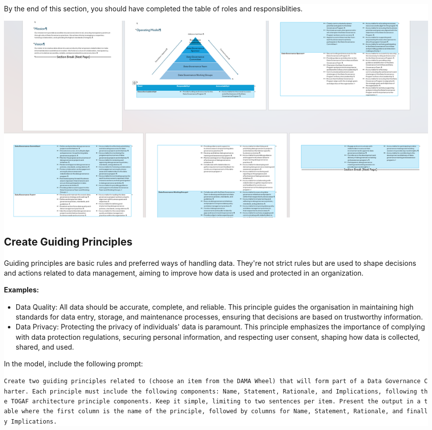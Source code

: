 
By the end of this section, you should have completed the table of roles and responsiblities.

![Roles and Responsibilities](../../media/data-governance-charter/template-roles.png)


## Create Guiding Principles
Guiding principles are basic rules and preferred ways of handling data. They're not strict rules but are used to shape decisions and actions related to data management, aiming to improve how data is used and protected in an organization.

**Examples:**
- Data Quality: All data should be accurate, complete, and reliable. This principle guides the organisation in maintaining high standards for data entry, storage, and maintenance processes, ensuring that decisions are based on trustworthy information.
- Data Privacy: Protecting the privacy of individuals' data is paramount. This principle emphasizes the importance of complying with data protection regulations, securing personal information, and respecting user consent, shaping how data is collected, shared, and used.


In the model, include the following prompt:
```
Create two guiding principles related to (choose an item from the DAMA Wheel) that will form part of a Data Governance Charter. Each principle must include the following components: Name, Statement, Rationale, and Implications, following the TOGAF architecture principle components. Keep it simple, limiting to two sentences per item. Present the output in a table where the first column is the name of the principle, followed by columns for Name, Statement, Rationale, and finally Implications.

```
